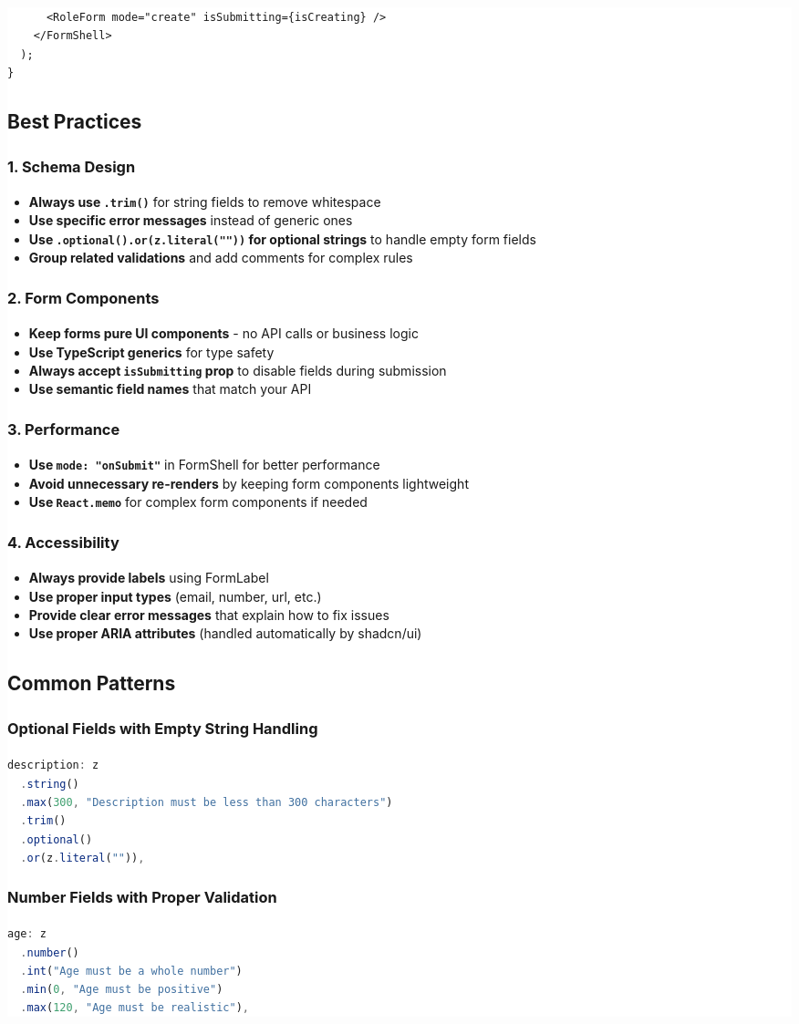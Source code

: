 ```tsx
      <RoleForm mode="create" isSubmitting={isCreating} />
    </FormShell>
  );
}
```

## Best Practices

### 1. Schema Design

- **Always use `.trim()`** for string fields to remove whitespace
- **Use specific error messages** instead of generic ones
- **Use `.optional().or(z.literal(""))` for optional strings** to handle empty form fields
- **Group related validations** and add comments for complex rules

### 2. Form Components

- **Keep forms pure UI components** - no API calls or business logic
- **Use TypeScript generics** for type safety
- **Always accept `isSubmitting` prop** to disable fields during submission
- **Use semantic field names** that match your API

### 3. Performance

- **Use `mode: "onSubmit"`** in FormShell for better performance
- **Avoid unnecessary re-renders** by keeping form components lightweight
- **Use `React.memo`** for complex form components if needed

### 4. Accessibility

- **Always provide labels** using FormLabel
- **Use proper input types** (email, number, url, etc.)
- **Provide clear error messages** that explain how to fix issues
- **Use proper ARIA attributes** (handled automatically by shadcn/ui)

## Common Patterns

### Optional Fields with Empty String Handling

```typescript
description: z
  .string()
  .max(300, "Description must be less than 300 characters")
  .trim()
  .optional()
  .or(z.literal("")),
```

### Number Fields with Proper Validation

```typescript
age: z
  .number()
  .int("Age must be a whole number")
  .min(0, "Age must be positive")
  .max(120, "Age must be realistic"),
```
